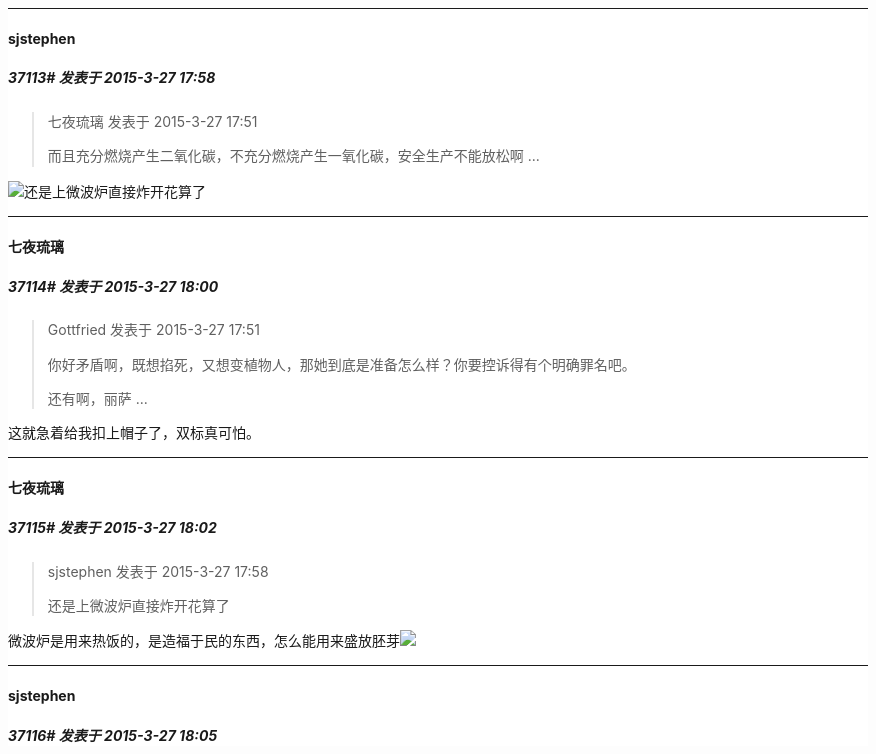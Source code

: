 





-----

####  sjstephen  
##### 37113#       发表于 2015-3-27 17:58



<blockquote>七夜琉璃 发表于 2015-3-27 17:51

而且充分燃烧产生二氧化碳，不充分燃烧产生一氧化碳，安全生产不能放松啊 ...</blockquote>
<img src="https://static.saraba1st.com/image/smiley/face/145.gif" referrerpolicy="no-referrer">还是上微波炉直接炸开花算了







-----

####  七夜琉璃  
##### 37114#       发表于 2015-3-27 18:00



<blockquote>Gottfried 发表于 2015-3-27 17:51

你好矛盾啊，既想掐死，又想变植物人，那她到底是准备怎么样？你要控诉得有个明确罪名吧。

还有啊，丽萨 ...</blockquote>
这就急着给我扣上帽子了，双标真可怕。







-----

####  七夜琉璃  
##### 37115#       发表于 2015-3-27 18:02



<blockquote>sjstephen 发表于 2015-3-27 17:58

还是上微波炉直接炸开花算了</blockquote>
微波炉是用来热饭的，是造福于民的东西，怎么能用来盛放胚芽<img src="https://static.saraba1st.com/image/smiley/face/27.gif" referrerpolicy="no-referrer">







-----

####  sjstephen  
##### 37116#       发表于 2015-3-27 18:05
